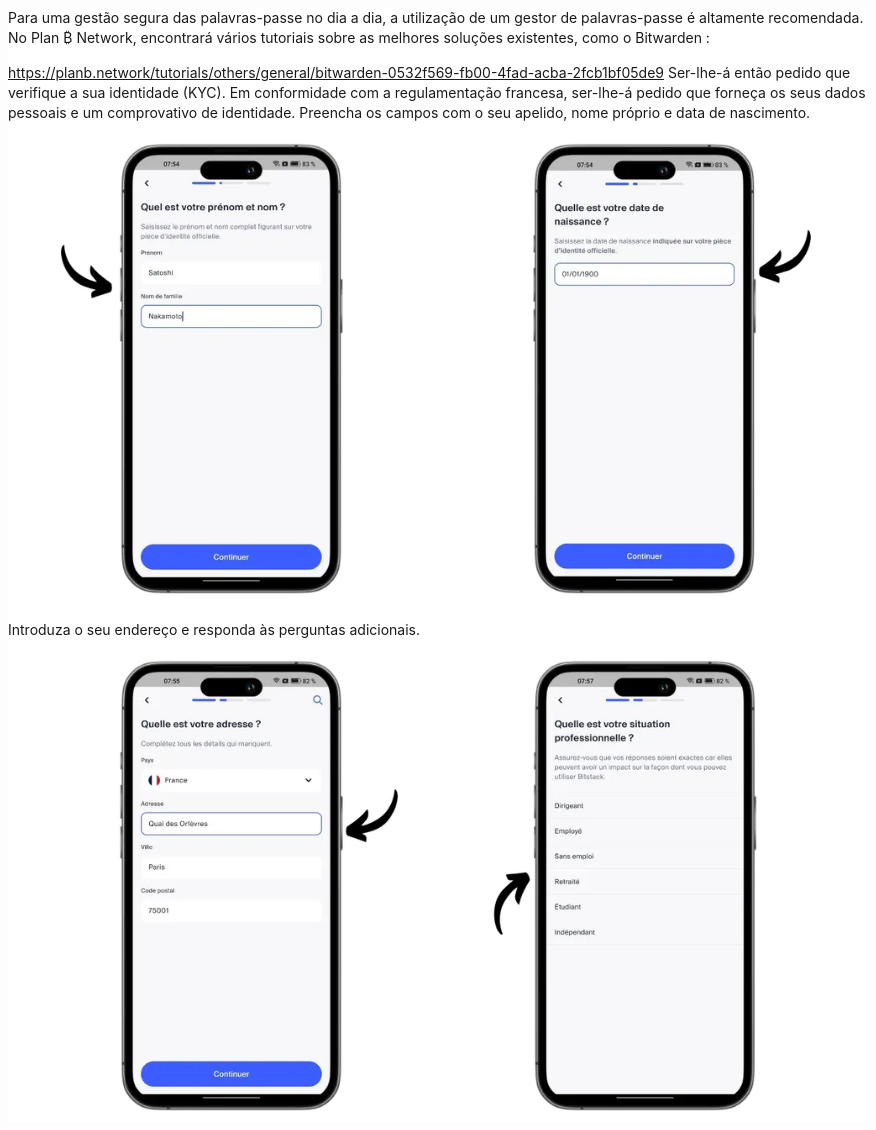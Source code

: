 Para uma gestão segura das palavras-passe no dia a dia, a utilização de um gestor de palavras-passe é altamente recomendada. No Plan ₿ Network, encontrará vários tutoriais sobre as melhores soluções existentes, como o Bitwarden :

https://planb.network/tutorials/others/general/bitwarden-0532f569-fb00-4fad-acba-2fcb1bf05de9
Ser-lhe-á então pedido que verifique a sua identidade (KYC). Em conformidade com a regulamentação francesa, ser-lhe-á pedido que forneça os seus dados pessoais e um comprovativo de identidade. Preencha os campos com o seu apelido, nome próprio e data de nascimento.

![Image](assets/fr/07.webp)

Introduza o seu endereço e responda às perguntas adicionais.

![Image](assets/fr/08.webp)
